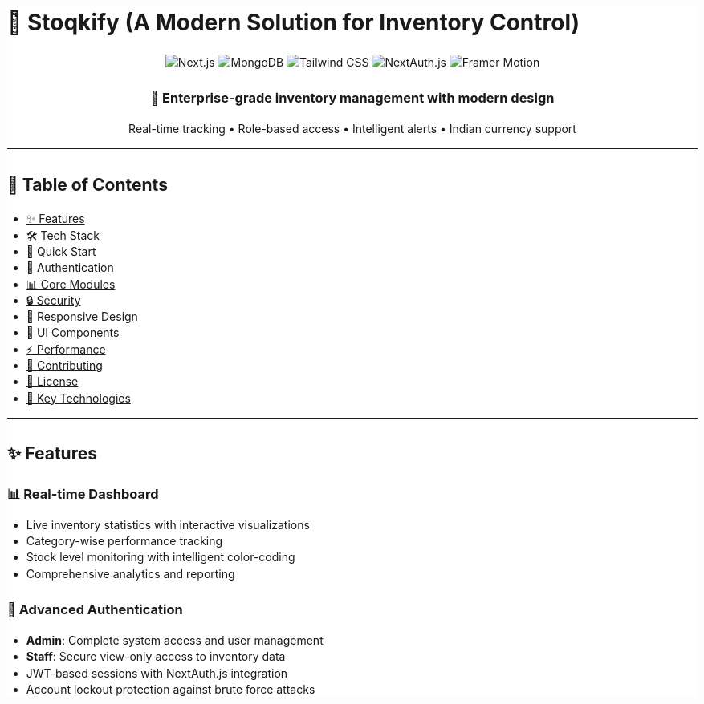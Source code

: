 # 🏢 Stoqkify (A Modern Solution for Inventory Control)

<div align="center">
  <img src="https://img.shields.io/badge/Next.js-14-black?style=for-the-badge&logo=next.js" alt="Next.js">
  <img src="https://img.shields.io/badge/MongoDB-4EA94B?style=for-the-badge&logo=mongodb&logoColor=white" alt="MongoDB">
  <img src="https://img.shields.io/badge/Tailwind_CSS-38B2AC?style=for-the-badge&logo=tailwind-css&logoColor=white" alt="Tailwind CSS">
  <img src="https://img.shields.io/badge/NextAuth.js-000000?style=for-the-badge&logo=next.js&logoColor=white" alt="NextAuth.js">
  <img src="https://img.shields.io/badge/Framer_Motion-0055FF?style=for-the-badge&logo=framer&logoColor=white" alt="Framer Motion">
</div>

<div align="center">
  <h3>🚀 Enterprise-grade inventory management with modern design</h3>
  <p>Real-time tracking • Role-based access • Intelligent alerts • Indian currency support</p>
</div>

---

## 📖 Table of Contents

- [✨ Features](#-features)
- [🛠️ Tech Stack](#️-tech-stack)
- [🚀 Quick Start](#-quick-start)
- [👥 Authentication](#-authentication)
- [📊 Core Modules](#-core-modules)
- [🔒 Security](#-security)
- [📱 Responsive Design](#-responsive-design)
- [🎨 UI Components](#-ui-components)
- [⚡ Performance](#-performance)
- [🤝 Contributing](#-contributing)
- [📄 License](#-license)
- [🔑 Key Technologies](#-key-technologies)

---

## ✨ Features

### 📊 **Real-time Dashboard**
- Live inventory statistics with interactive visualizations
- Category-wise performance tracking
- Stock level monitoring with intelligent color-coding
- Comprehensive analytics and reporting

### 🔐 **Advanced Authentication**
- **Admin**: Complete system access and user management
- **Staff**: Secure view-only access to inventory data
- JWT-based sessions with NextAuth.js integration
- Account lockout protection against brute force attacks
